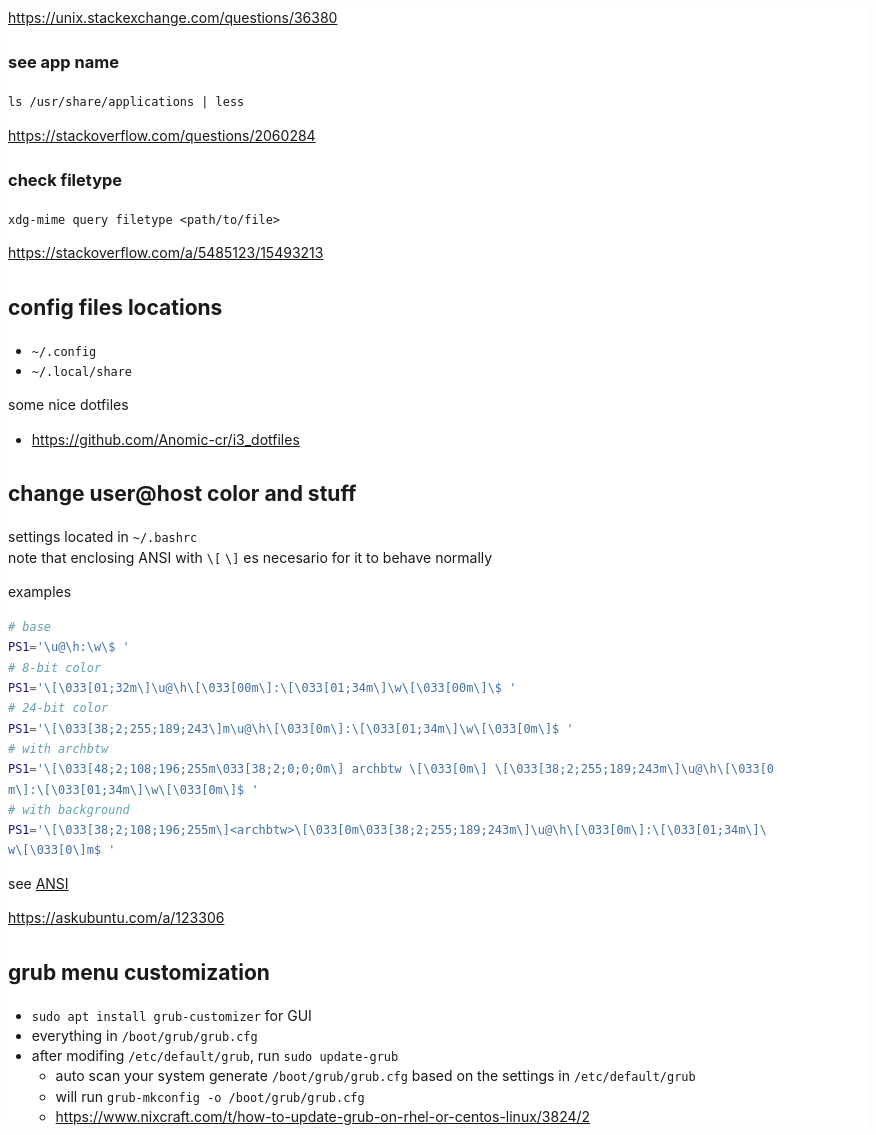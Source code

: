 <https://unix.stackexchange.com/questions/36380>

### see app name
```
ls /usr/share/applications | less
```

<https://stackoverflow.com/questions/2060284>

### check filetype
```
xdg-mime query filetype <path/to/file>
```

<https://stackoverflow.com/a/5485123/15493213>

## config files locations
- `~/.config`
- `~/.local/share`

some nice dotfiles
- <https://github.com/Anomic-cr/i3_dotfiles>

## change user@host color and stuff
settings located in `~/.bashrc`  
note that enclosing ANSI with `\[` `\]` es necesario for it to behave normally

examples
```bash
# base
PS1='\u@\h:\w\$ '  
# 8-bit color
PS1='\[\033[01;32m\]\u@\h\[\033[00m\]:\[\033[01;34m\]\w\[\033[00m\]\$ '
# 24-bit color
PS1='\[\033[38;2;255;189;243\]m\u@\h\[\033[0m\]:\[\033[01;34m\]\w\[\033[0m\]$ '
# with archbtw
PS1='\[\033[48;2;108;196;255m\033[38;2;0;0;0m\] archbtw \[\033[0m\] \[\033[38;2;255;189;243m\]\u@\h\[\033[0  
m\]:\[\033[01;34m\]\w\[\033[0m\]$ '
# with background
PS1='\[\033[38;2;108;196;255m\]<archbtw>\[\033[0m\033[38;2;255;189;243m\]\u@\h\[\033[0m\]:\[\033[01;34m\]\  
w\[\033[0\]m$ '    
```

see [ANSI](ANSI)  

<https://askubuntu.com/a/123306>

## grub menu customization
- `sudo apt install grub-customizer` for GUI
- everything in `/boot/grub/grub.cfg`
- after modifing `/etc/default/grub`, run `sudo update-grub`
	- auto scan your system generate `/boot/grub/grub.cfg` based on the settings in `/etc/default/grub`
	- will run `grub-mkconfig -o /boot/grub/grub.cfg`
	- <https://www.nixcraft.com/t/how-to-update-grub-on-rhel-or-centos-linux/3824/2>

